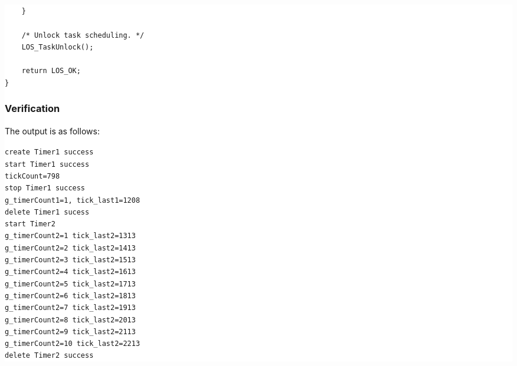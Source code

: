 ```
    }

    /* Unlock task scheduling. */
    LOS_TaskUnlock();

    return LOS_OK;
}
```

### Verification<a name="section11244112818172"></a>

The output is as follows:

```
create Timer1 success
start Timer1 success
tickCount=798
stop Timer1 success
g_timerCount1=1, tick_last1=1208
delete Timer1 sucess
start Timer2
g_timerCount2=1 tick_last2=1313
g_timerCount2=2 tick_last2=1413
g_timerCount2=3 tick_last2=1513
g_timerCount2=4 tick_last2=1613
g_timerCount2=5 tick_last2=1713
g_timerCount2=6 tick_last2=1813
g_timerCount2=7 tick_last2=1913
g_timerCount2=8 tick_last2=2013
g_timerCount2=9 tick_last2=2113
g_timerCount2=10 tick_last2=2213
delete Timer2 success
```

